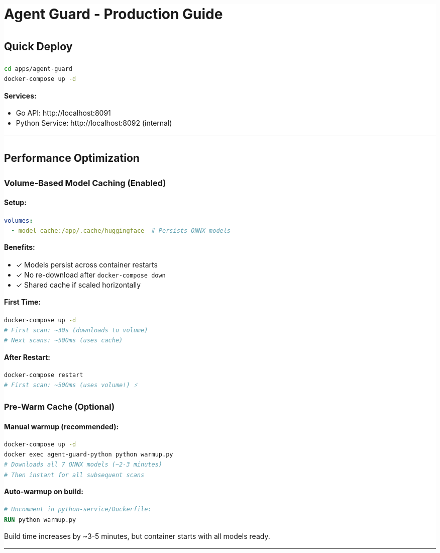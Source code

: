 # Agent Guard - Production Guide

## Quick Deploy

```bash
cd apps/agent-guard
docker-compose up -d
```

**Services:**
- Go API: http://localhost:8091
- Python Service: http://localhost:8092 (internal)

---

## Performance Optimization

### Volume-Based Model Caching (Enabled)

**Setup:**
```yaml
volumes:
  - model-cache:/app/.cache/huggingface  # Persists ONNX models
```

**Benefits:**
- ✓ Models persist across container restarts
- ✓ No re-download after `docker-compose down`
- ✓ Shared cache if scaled horizontally

**First Time:**
```bash
docker-compose up -d
# First scan: ~30s (downloads to volume)
# Next scans: ~500ms (uses cache)
```

**After Restart:**
```bash
docker-compose restart
# First scan: ~500ms (uses volume!) ⚡
```

### Pre-Warm Cache (Optional)

**Manual warmup (recommended):**
```bash
docker-compose up -d
docker exec agent-guard-python python warmup.py
# Downloads all 7 ONNX models (~2-3 minutes)
# Then instant for all subsequent scans
```

**Auto-warmup on build:**
```dockerfile
# Uncomment in python-service/Dockerfile:
RUN python warmup.py
```
Build time increases by ~3-5 minutes, but container starts with all models ready.

---